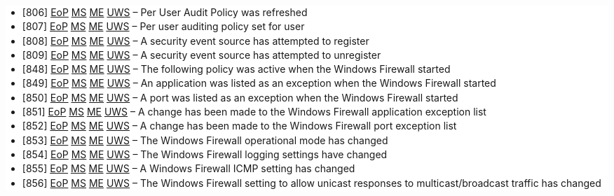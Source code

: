 + [806] [EoP](http://eventopedia.cloudapp.net/?EventID=806) [MS](https://docs.microsoft.com/en-us/windows/security/threat-protection/auditing/event-806) [ME](https://www.manageengine.com/products/active-directory-audit/kb/windows-security-log-event-id-806.html) [UWS](https://www.ultimatewindowssecurity.com/securitylog/encyclopedia/event.aspx?eventID=806) – Per User Audit Policy was refreshed
+ [807] [EoP](http://eventopedia.cloudapp.net/?EventID=807) [MS](https://docs.microsoft.com/en-us/windows/security/threat-protection/auditing/event-807) [ME](https://www.manageengine.com/products/active-directory-audit/kb/windows-security-log-event-id-807.html) [UWS](https://www.ultimatewindowssecurity.com/securitylog/encyclopedia/event.aspx?eventID=807) – Per user auditing policy set for user
+ [808] [EoP](http://eventopedia.cloudapp.net/?EventID=808) [MS](https://docs.microsoft.com/en-us/windows/security/threat-protection/auditing/event-808) [ME](https://www.manageengine.com/products/active-directory-audit/kb/windows-security-log-event-id-808.html) [UWS](https://www.ultimatewindowssecurity.com/securitylog/encyclopedia/event.aspx?eventID=808) – A security event source has attempted to register
+ [809] [EoP](http://eventopedia.cloudapp.net/?EventID=809) [MS](https://docs.microsoft.com/en-us/windows/security/threat-protection/auditing/event-809) [ME](https://www.manageengine.com/products/active-directory-audit/kb/windows-security-log-event-id-809.html) [UWS](https://www.ultimatewindowssecurity.com/securitylog/encyclopedia/event.aspx?eventID=809) – A security event source has attempted to unregister
+ [848] [EoP](http://eventopedia.cloudapp.net/?EventID=848) [MS](https://docs.microsoft.com/en-us/windows/security/threat-protection/auditing/event-848) [ME](https://www.manageengine.com/products/active-directory-audit/kb/windows-security-log-event-id-848.html) [UWS](https://www.ultimatewindowssecurity.com/securitylog/encyclopedia/event.aspx?eventID=848) – The following policy was active when the Windows Firewall started
+ [849] [EoP](http://eventopedia.cloudapp.net/?EventID=849) [MS](https://docs.microsoft.com/en-us/windows/security/threat-protection/auditing/event-849) [ME](https://www.manageengine.com/products/active-directory-audit/kb/windows-security-log-event-id-849.html) [UWS](https://www.ultimatewindowssecurity.com/securitylog/encyclopedia/event.aspx?eventID=849) – An application was listed as an exception when the Windows Firewall started
+ [850] [EoP](http://eventopedia.cloudapp.net/?EventID=850) [MS](https://docs.microsoft.com/en-us/windows/security/threat-protection/auditing/event-850) [ME](https://www.manageengine.com/products/active-directory-audit/kb/windows-security-log-event-id-850.html) [UWS](https://www.ultimatewindowssecurity.com/securitylog/encyclopedia/event.aspx?eventID=850) – A port was listed as an exception when the Windows Firewall started
+ [851] [EoP](http://eventopedia.cloudapp.net/?EventID=851) [MS](https://docs.microsoft.com/en-us/windows/security/threat-protection/auditing/event-851) [ME](https://www.manageengine.com/products/active-directory-audit/kb/windows-security-log-event-id-851.html) [UWS](https://www.ultimatewindowssecurity.com/securitylog/encyclopedia/event.aspx?eventID=851) – A change has been made to the Windows Firewall application exception list
+ [852] [EoP](http://eventopedia.cloudapp.net/?EventID=852) [MS](https://docs.microsoft.com/en-us/windows/security/threat-protection/auditing/event-852) [ME](https://www.manageengine.com/products/active-directory-audit/kb/windows-security-log-event-id-852.html) [UWS](https://www.ultimatewindowssecurity.com/securitylog/encyclopedia/event.aspx?eventID=852) – A change has been made to the Windows Firewall port exception list
+ [853] [EoP](http://eventopedia.cloudapp.net/?EventID=853) [MS](https://docs.microsoft.com/en-us/windows/security/threat-protection/auditing/event-853) [ME](https://www.manageengine.com/products/active-directory-audit/kb/windows-security-log-event-id-853.html) [UWS](https://www.ultimatewindowssecurity.com/securitylog/encyclopedia/event.aspx?eventID=853) – The Windows Firewall operational mode has changed
+ [854] [EoP](http://eventopedia.cloudapp.net/?EventID=854) [MS](https://docs.microsoft.com/en-us/windows/security/threat-protection/auditing/event-854) [ME](https://www.manageengine.com/products/active-directory-audit/kb/windows-security-log-event-id-854.html) [UWS](https://www.ultimatewindowssecurity.com/securitylog/encyclopedia/event.aspx?eventID=854) – The Windows Firewall logging settings have changed
+ [855] [EoP](http://eventopedia.cloudapp.net/?EventID=855) [MS](https://docs.microsoft.com/en-us/windows/security/threat-protection/auditing/event-855) [ME](https://www.manageengine.com/products/active-directory-audit/kb/windows-security-log-event-id-855.html) [UWS](https://www.ultimatewindowssecurity.com/securitylog/encyclopedia/event.aspx?eventID=855) – A Windows Firewall ICMP setting has changed
+ [856] [EoP](http://eventopedia.cloudapp.net/?EventID=856) [MS](https://docs.microsoft.com/en-us/windows/security/threat-protection/auditing/event-856) [ME](https://www.manageengine.com/products/active-directory-audit/kb/windows-security-log-event-id-856.html) [UWS](https://www.ultimatewindowssecurity.com/securitylog/encyclopedia/event.aspx?eventID=856) – The Windows Firewall setting to allow unicast responses to multicast/broadcast traffic has changed